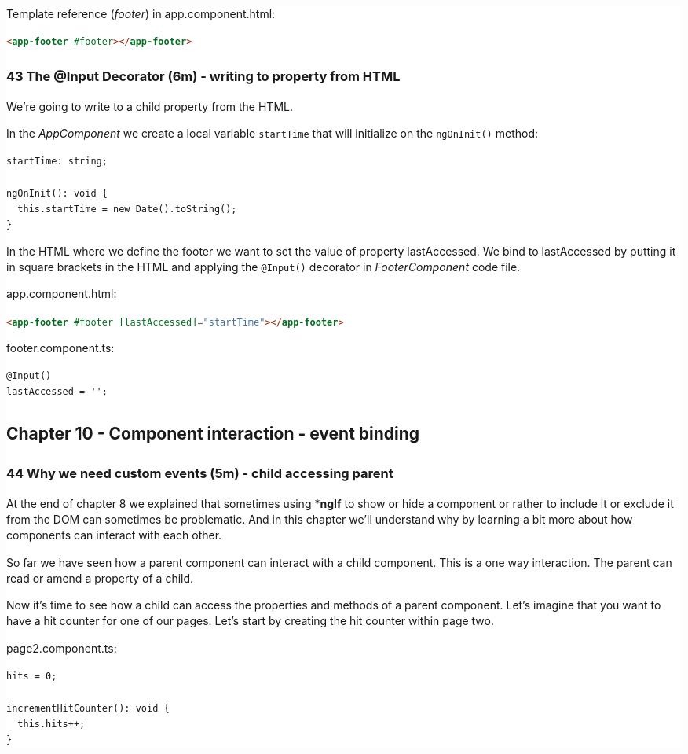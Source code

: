 Template reference (*footer*) in app.component.html:

```html
<app-footer #footer></app-footer>
```

### 43 The @Input Decorator (6m) - writing to property from HTML

We’re going to write to a child property from the HTML.

In the *AppComponent* we create a local variable `startTime` that will initialize on the `ngOnInit()` method:

```tsx
startTime: string;

ngOnInit(): void {
  this.startTime = new Date().toString();
}
```

In the HTML where we define the footer we want to set the value of property lastAccessed. We bind to lastAccessed by putting it in square brackets in the HTML and applying the `@Input()` decorator in *FooterComponent* code file.

app.component.html:

```html
<app-footer #footer [lastAccessed]="startTime"></app-footer>
```

footer.component.ts:

```tsx
@Input()
lastAccessed = '';
```

## Chapter 10 - Component interaction - event binding

### 44 Why we need custom events (5m) - child accessing parent

At the end of chapter 8 we explained that sometimes using ***ngIf** to show or hide a component or rather to include it or exclude it from the DOM can sometimes be problematic. And in this chapter we’ll understand why by learning a bit more about how components can interact with each other.

So far we have seen how a parent component can interact with a child component. This is a one way interaction. The parent can read or amend a property of a child.

Now it’s time to see how a child can access the properties and methods of a parent component. Let’s imagine that you want to have a hit counter for one of our pages. Let’s start by creating the hit counter within page two.

page2.component.ts:

```tsx
hits = 0;

incrementHitCounter(): void {
  this.hits++;
}
```
